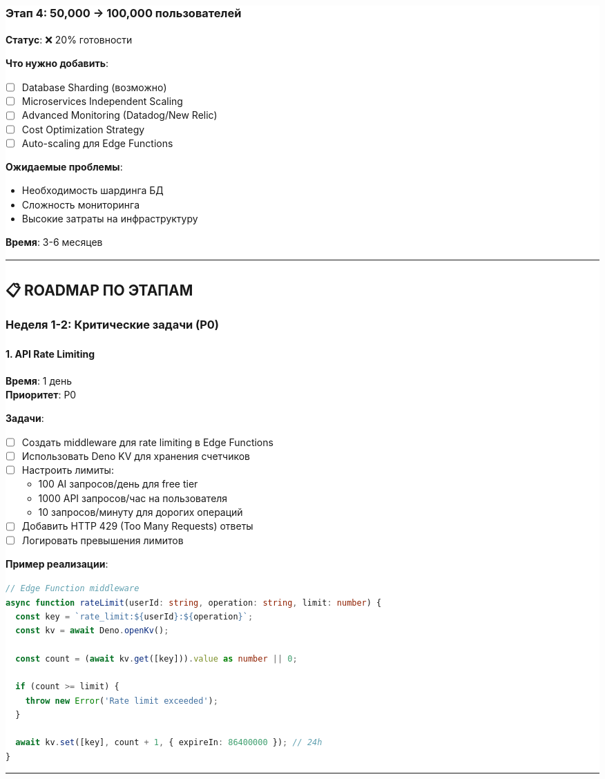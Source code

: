 
### Этап 4: 50,000 → 100,000 пользователей
**Статус**: ❌ 20% готовности

**Что нужно добавить**:
- [ ] Database Sharding (возможно)
- [ ] Microservices Independent Scaling
- [ ] Advanced Monitoring (Datadog/New Relic)
- [ ] Cost Optimization Strategy
- [ ] Auto-scaling для Edge Functions

**Ожидаемые проблемы**:
- Необходимость шардинга БД
- Сложность мониторинга
- Высокие затраты на инфраструктуру

**Время**: 3-6 месяцев

---

## 📋 ROADMAP ПО ЭТАПАМ

### Неделя 1-2: Критические задачи (P0)

#### 1. API Rate Limiting
**Время**: 1 день  
**Приоритет**: P0

**Задачи**:
- [ ] Создать middleware для rate limiting в Edge Functions
- [ ] Использовать Deno KV для хранения счетчиков
- [ ] Настроить лимиты:
  - 100 AI запросов/день для free tier
  - 1000 API запросов/час на пользователя
  - 10 запросов/минуту для дорогих операций
- [ ] Добавить HTTP 429 (Too Many Requests) ответы
- [ ] Логировать превышения лимитов

**Пример реализации**:
```typescript
// Edge Function middleware
async function rateLimit(userId: string, operation: string, limit: number) {
  const key = `rate_limit:${userId}:${operation}`;
  const kv = await Deno.openKv();
  
  const count = (await kv.get([key])).value as number || 0;
  
  if (count >= limit) {
    throw new Error('Rate limit exceeded');
  }
  
  await kv.set([key], count + 1, { expireIn: 86400000 }); // 24h
}
```

---